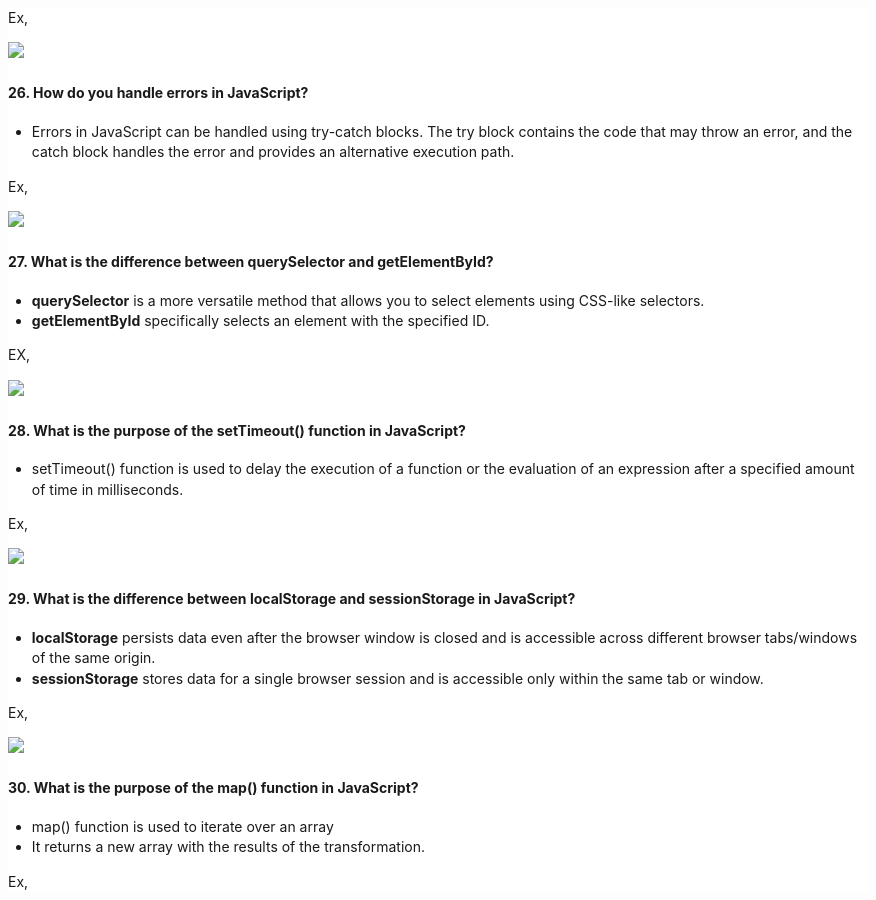 Ex,

![](https://builtin.com/sites/www.builtin.com/files/styles/ckeditor_optimize/public/inline-images/19_javascript-interview.jpg)


#### 26. How do you handle errors in JavaScript?

- Errors in JavaScript can be handled using try-catch blocks. The try block contains the code that may throw an error, and the catch block handles the error and provides an alternative execution path.

Ex, 

![](https://builtin.com/sites/www.builtin.com/files/styles/ckeditor_optimize/public/inline-images/27_javascript-interview.jpg)

#### 27. What is the difference between querySelector and getElementById?

- **querySelector** is a more versatile method that allows you to select elements using CSS-like selectors.
- **getElementById** specifically selects an element with the specified ID.

EX,

![](https://builtin.com/sites/www.builtin.com/files/styles/ckeditor_optimize/public/inline-images/31_javascript-interview.jpg)

#### 28. What is the purpose of the setTimeout() function in JavaScript?

- setTimeout() function is used to delay the execution of a function or the evaluation of an expression after a specified amount of time in milliseconds.

Ex,

![](https://builtin.com/sites/www.builtin.com/files/styles/ckeditor_optimize/public/inline-images/32_javascript-interview.jpg)

#### 29. What is the difference between localStorage and sessionStorage in JavaScript?

- **localStorage** persists data even after the browser window is closed and is accessible across different browser tabs/windows of the same origin.
- **sessionStorage** stores data for a single browser session and is accessible only within the same tab or window.

Ex, 

![](https://builtin.com/sites/www.builtin.com/files/styles/ckeditor_optimize/public/inline-images/36_javascript-interview.jpg)

#### 30. What is the purpose of the map() function in JavaScript?

- map() function is used to iterate over an array 
- It returns a new array with the results of the transformation.

Ex, 
